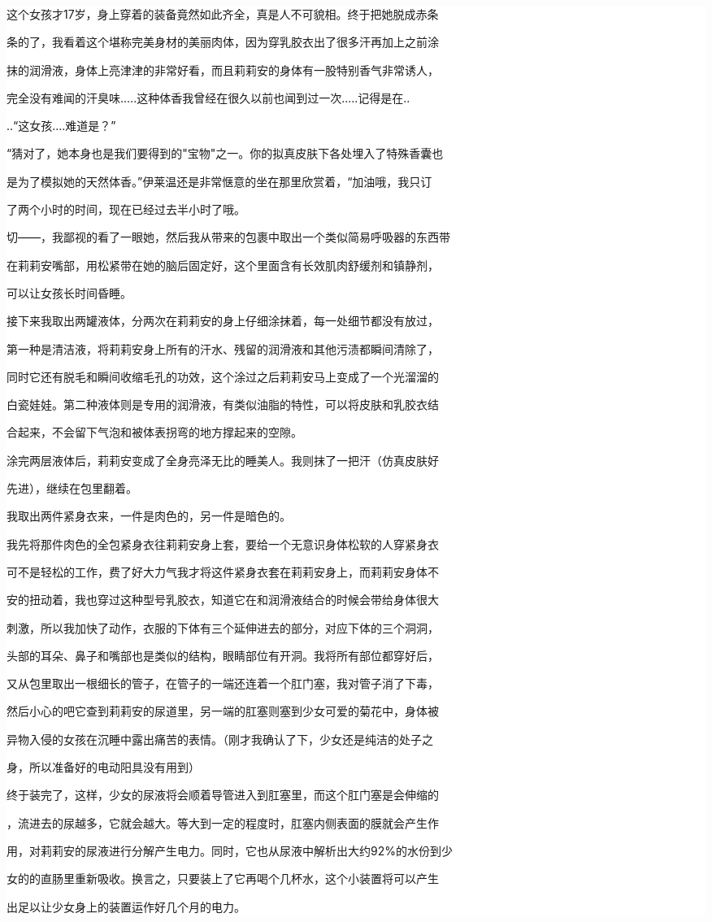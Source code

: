 这个女孩才17岁，身上穿着的装备竟然如此齐全，真是人不可貌相。终于把她脱成赤条

条的了，我看着这个堪称完美身材的美丽肉体，因为穿乳胶衣出了很多汗再加上之前涂

抹的润滑液，身体上亮津津的非常好看，而且莉莉安的身体有一股特别香气非常诱人，

完全没有难闻的汗臭味.....这种体香我曾经在很久以前也闻到过一次.....记得是在..

..“这女孩....难道是？”

“猜对了，她本身也是我们要得到的"宝物"之一。你的拟真皮肤下各处埋入了特殊香囊也

是为了模拟她的天然体香。”伊莱温还是非常惬意的坐在那里欣赏着，“加油哦，我只订

了两个小时的时间，现在已经过去半小时了哦。

切——，我鄙视的看了一眼她，然后我从带来的包裹中取出一个类似简易呼吸器的东西带

在莉莉安嘴部，用松紧带在她的脑后固定好，这个里面含有长效肌肉舒缓剂和镇静剂，

可以让女孩长时间昏睡。

接下来我取出两罐液体，分两次在莉莉安的身上仔细涂抹着，每一处细节都没有放过，

第一种是清洁液，将莉莉安身上所有的汗水、残留的润滑液和其他污渍都瞬间清除了，

同时它还有脱毛和瞬间收缩毛孔的功效，这个涂过之后莉莉安马上变成了一个光溜溜的

白瓷娃娃。第二种液体则是专用的润滑液，有类似油脂的特性，可以将皮肤和乳胶衣结

合起来，不会留下气泡和被体表拐弯的地方撑起来的空隙。

涂完两层液体后，莉莉安变成了全身亮泽无比的睡美人。我则抹了一把汗（仿真皮肤好

先进），继续在包里翻着。

我取出两件紧身衣来，一件是肉色的，另一件是暗色的。

我先将那件肉色的全包紧身衣往莉莉安身上套，要给一个无意识身体松软的人穿紧身衣

可不是轻松的工作，费了好大力气我才将这件紧身衣套在莉莉安身上，而莉莉安身体不

安的扭动着，我也穿过这种型号乳胶衣，知道它在和润滑液结合的时候会带给身体很大

刺激，所以我加快了动作，衣服的下体有三个延伸进去的部分，对应下体的三个洞洞，

头部的耳朵、鼻子和嘴部也是类似的结构，眼睛部位有开洞。我将所有部位都穿好后，

又从包里取出一根细长的管子，在管子的一端还连着一个肛门塞，我对管子消了下毒，

然后小心的吧它查到莉莉安的尿道里，另一端的肛塞则塞到少女可爱的菊花中，身体被

异物入侵的女孩在沉睡中露出痛苦的表情。（刚才我确认了下，少女还是纯洁的处子之

身，所以准备好的电动阳具没有用到）

终于装完了，这样，少女的尿液将会顺着导管进入到肛塞里，而这个肛门塞是会伸缩的

，流进去的尿越多，它就会越大。等大到一定的程度时，肛塞内侧表面的膜就会产生作

用，对莉莉安的尿液进行分解产生电力。同时，它也从尿液中解析出大约92%的水份到少

女的的直肠里重新吸收。换言之，只要装上了它再喝个几杯水，这个小装置将可以产生

出足以让少女身上的装置运作好几个月的电力。
